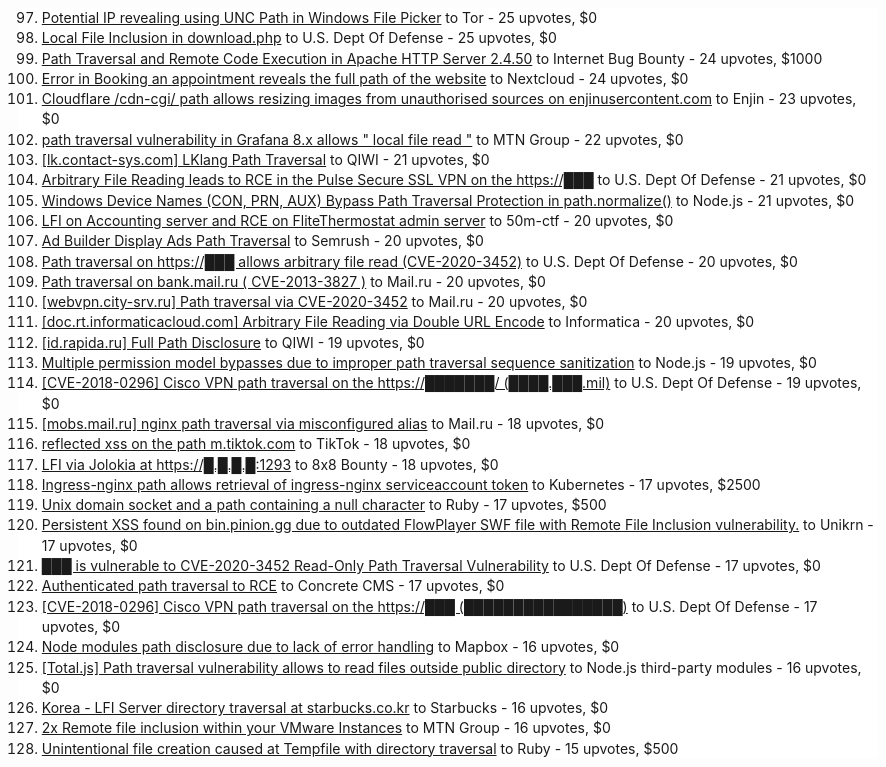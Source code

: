 97. [Potential IP revealing using UNC Path in Windows File Picker](https://hackerone.com/reports/376004) to Tor - 25 upvotes, $0
98. [Local File Inclusion in download.php](https://hackerone.com/reports/1639364) to U.S. Dept Of Defense - 25 upvotes, $0
99. [Path Traversal and Remote Code Execution in Apache HTTP Server 2.4.50](https://hackerone.com/reports/1404731) to Internet Bug Bounty - 24 upvotes, $1000
100. [Error in  Booking an appointment reveals the full path of the website](https://hackerone.com/reports/1841408) to Nextcloud - 24 upvotes, $0
101. [Cloudflare /cdn-cgi/ path allows resizing images from unauthorised sources on enjinusercontent.com](https://hackerone.com/reports/2545994) to Enjin - 23 upvotes, $0
102. [path traversal vulnerability in Grafana 8.x allows " local file read "](https://hackerone.com/reports/1427086) to MTN Group - 22 upvotes, $0
103. [[lk.contact-sys.com] LKlang Path Traversal](https://hackerone.com/reports/164933) to QIWI - 21 upvotes, $0
104. [Arbitrary File Reading leads to RCE in the Pulse Secure SSL VPN on the https://███](https://hackerone.com/reports/678496) to U.S. Dept Of Defense - 21 upvotes, $0
105. [Windows Device Names (CON, PRN, AUX) Bypass Path Traversal Protection in path.normalize()](https://hackerone.com/reports/3160912) to Node.js - 21 upvotes, $0
106. [LFI on Accounting server and RCE on FliteThermostat admin server](https://hackerone.com/reports/509080) to 50m-ctf - 20 upvotes, $0
107. [Ad Builder Display Ads Path Traversal](https://hackerone.com/reports/316713) to Semrush - 20 upvotes, $0
108. [Path traversal on https://███ allows arbitrary file read (CVE-2020-3452)](https://hackerone.com/reports/936399) to U.S. Dept Of Defense - 20 upvotes, $0
109. [Path traversal on bank.mail.ru ( CVE-2013-3827 )](https://hackerone.com/reports/924485) to Mail.ru - 20 upvotes, $0
110. [[webvpn.city-srv.ru] Path traversal via CVE-2020-3452](https://hackerone.com/reports/949560) to Mail.ru - 20 upvotes, $0
111. [[doc.rt.informaticacloud.com] Arbitrary File Reading via Double URL Encode](https://hackerone.com/reports/232371) to Informatica - 20 upvotes, $0
112. [[id.rapida.ru] Full Path Disclosure](https://hackerone.com/reports/165219) to QIWI - 19 upvotes, $0
113. [Multiple permission model bypasses due to improper path traversal sequence sanitization](https://hackerone.com/reports/2259914) to Node.js - 19 upvotes, $0
114. [[CVE-2018-0296] Cisco VPN path traversal on the https://███████/ (████.███.mil)](https://hackerone.com/reports/695429) to U.S. Dept Of Defense - 19 upvotes, $0
115. [[mobs.mail.ru] nginx path traversal via misconfigured alias](https://hackerone.com/reports/312510) to Mail.ru - 18 upvotes, $0
116. [reflected xss on the path m.tiktok.com](https://hackerone.com/reports/1394440) to TikTok - 18 upvotes, $0
117. [LFI via Jolokia at https://█.█.█.█:1293](https://hackerone.com/reports/1641661) to 8x8 Bounty - 18 upvotes, $0
118. [Ingress-nginx path allows retrieval of ingress-nginx serviceaccount token](https://hackerone.com/reports/1382919) to Kubernetes - 17 upvotes, $2500
119. [Unix domain socket and a path containing a null character](https://hackerone.com/reports/302997) to Ruby - 17 upvotes, $500
120. [Persistent XSS found on bin.pinion.gg due to outdated FlowPlayer SWF file with Remote File Inclusion vulnerability.](https://hackerone.com/reports/254269) to Unikrn - 17 upvotes, $0
121. [███ is vulnerable to CVE-2020-3452 Read-Only Path Traversal Vulnerability](https://hackerone.com/reports/959187) to U.S. Dept Of Defense - 17 upvotes, $0
122. [Authenticated path traversal to RCE](https://hackerone.com/reports/1102067) to Concrete CMS - 17 upvotes, $0
123. [[CVE-2018-0296] Cisco VPN path traversal on the https://███ (████████████████)](https://hackerone.com/reports/695427) to U.S. Dept Of Defense - 17 upvotes, $0
124. [Node modules path disclosure due to lack of error handling](https://hackerone.com/reports/225537) to Mapbox - 16 upvotes, $0
125. [[Total.js] Path traversal vulnerability allows to read files outside public directory](https://hackerone.com/reports/748765) to Node.js third-party modules - 16 upvotes, $0
126. [Korea - LFI Server directory traversal at starbucks.co.kr](https://hackerone.com/reports/844067) to Starbucks - 16 upvotes, $0
127. [2x Remote file inclusion within your VMware Instances](https://hackerone.com/reports/1069105) to MTN Group - 16 upvotes, $0
128. [Unintentional file creation caused at Tempfile with directory traversal](https://hackerone.com/reports/302298) to Ruby - 15 upvotes, $500